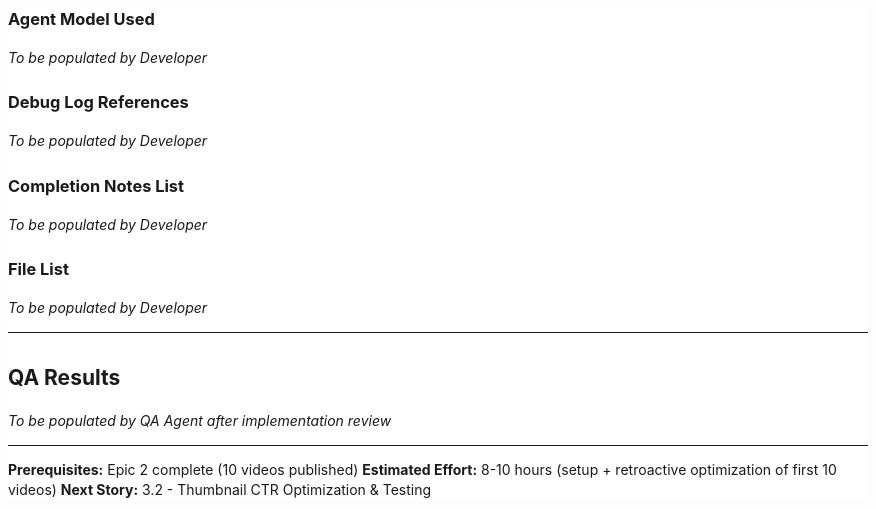 ### Agent Model Used

_To be populated by Developer_

### Debug Log References

_To be populated by Developer_

### Completion Notes List

_To be populated by Developer_

### File List

_To be populated by Developer_

---

## QA Results

_To be populated by QA Agent after implementation review_

---

**Prerequisites:** Epic 2 complete (10 videos published)
**Estimated Effort:** 8-10 hours (setup + retroactive optimization of first 10 videos)
**Next Story:** 3.2 - Thumbnail CTR Optimization & Testing
